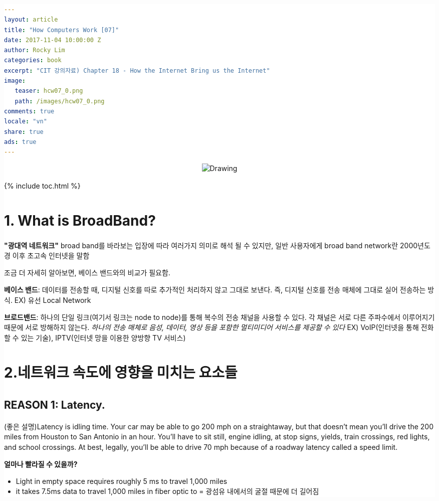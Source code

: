 ```yaml
---
layout: article
title: "How Computers Work [07]"
date: 2017-11-04 10:00:00 Z
author: Rocky Lim
categories: book
excerpt: "CIT 강의자료) Chapter 18 - How the Internet Bring us the Internet"
image:
   teaser: hcw07_0.png
   path: /images/hcw07_0.png
comments: true
locale: "vn"
share: true
ads: true
---
```


<p style="text-align: center;">
	<img src="{{ site.url }}/images/hcw.jpg" alt="Drawing" style="width: 380px;"/>
</p>

{% include toc.html %}

# 1. What is BroadBand?
**"광대역 네트워크"** broad band를 바라보는 입장에 따라 여러가지 의미로 해석 될 수 있지만, 일반 사용자에게 broad band network란 2000년도 경 이후 초고속 인터넷을 말함

조금 더 자세히 알아보면,  베이스 밴드와의 비교가 필요함.


**베이스 밴드**: 데이터를 전송할 때, 디지털 신호를 따로 추가적인 처리하지 않고 그대로 보낸다. 즉, 디지털 신호를 전송 매체에 그대로 실어 전송하는 방식.
EX) 유선 Local Network

**브로드밴드**: 하나의 단일 링크(여기서 링크는 node to node)를 통해 복수의 전송 채널을 사용할 수 있다. 각 채널은 서로 다른 주파수에서 이루어지기 때문에 서로 방해하지 않는다. *하나의 전송 매체로 음성, 데이터, 영상 등을 포함한 멀티미디어 서비스를 제공할 수 있다*
EX) VoIP(인터넷을 통해 전화할 수 있는 기술), IPTV(인터넷 망을 이용한 양방향 TV 서비스) 

# 2.네트워크 속도에 영향을 미치는 요소들

## REASON 1: Latency.

(좋은 설명)Latency is idling time. Your car may be able to go 200 mph on a straightaway, but that doesn’t mean you’ll drive the 200 miles from Houston to San Antonio in an hour. You’ll have to sit still, engine idling, at stop signs, yields, train crossings, red lights, and school crossings. At best, legally, you’ll be able to drive 70 mph because of a roadway latency called a speed limit.

**얼마나 빨라질 수 있을까?**
* Light in empty space requires roughly 5 ms to travel 1,000 miles
* it takes 7.5ms data to travel 1,000 miles in fiber optic to = 광섬유 내에서의 굴절 때문에 더 길어짐
